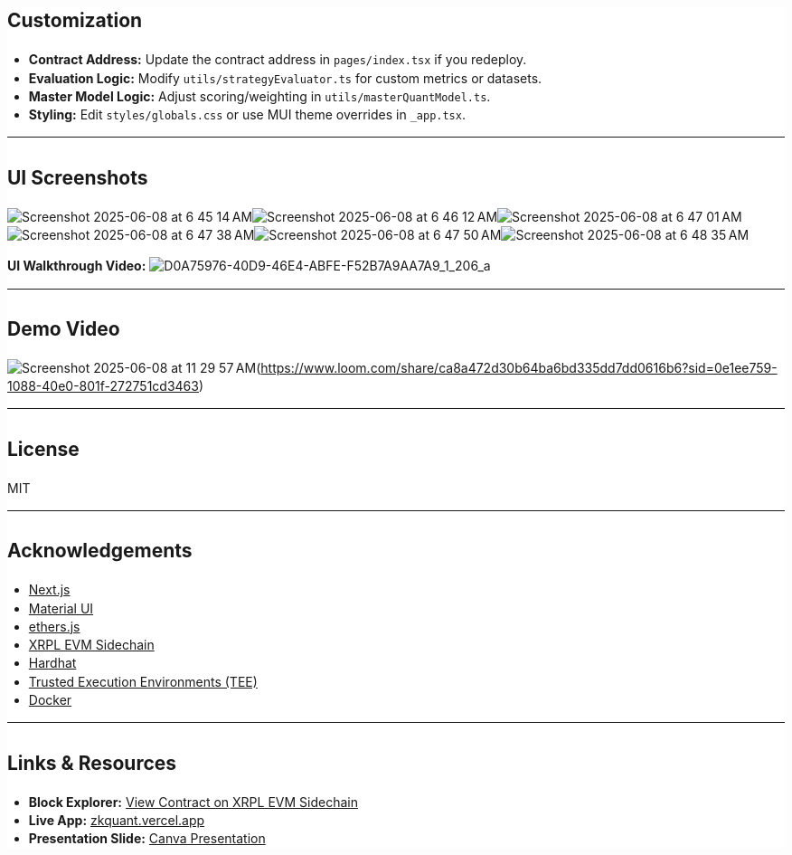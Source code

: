 
## Customization
- **Contract Address:**  Update the contract address in `pages/index.tsx` if you redeploy.
- **Evaluation Logic:**  Modify `utils/strategyEvaluator.ts` for custom metrics or datasets.
- **Master Model Logic:**  Adjust scoring/weighting in `utils/masterQuantModel.ts`.
- **Styling:**  Edit `styles/globals.css` or use MUI theme overrides in `_app.tsx`.

---

## UI Screenshots

<img width="1470" alt="Screenshot 2025-06-08 at 6 45 14 AM" src="https://github.com/user-attachments/assets/0e0ab9f4-dc31-4542-8f05-6630a240d00f" /><img width="1470" alt="Screenshot 2025-06-08 at 6 46 12 AM" src="https://github.com/user-attachments/assets/5e5f5435-e04d-453e-a3dc-bc6e933c5cb6" /><img width="1470" alt="Screenshot 2025-06-08 at 6 47 01 AM" src="https://github.com/user-attachments/assets/c9b43ef2-9db8-4666-a2a3-f763389b27a2" /><img width="1470" alt="Screenshot 2025-06-08 at 6 47 38 AM" src="https://github.com/user-attachments/assets/7de698be-13d8-4e0c-9055-bb21caee6fc5" /><img width="1470" alt="Screenshot 2025-06-08 at 6 47 50 AM" src="https://github.com/user-attachments/assets/27cc871b-93af-4335-aef1-8b9df6ca22c1" /><img width="1470" alt="Screenshot 2025-06-08 at 6 48 35 AM" src="https://github.com/user-attachments/assets/3da05217-917c-468c-918a-76c20766a600" />


**UI Walkthrough Video:**
![D0A75976-40D9-46E4-ABFE-F52B7A9AA7A9_1_206_a](https://github.com/user-attachments/assets/0b0e006d-61c9-49b8-b024-b6fb583ca019)


---

## Demo Video
<img width="1470" alt="Screenshot 2025-06-08 at 11 29 57 AM" src="https://github.com/user-attachments/assets/195b5273-9ff2-4f14-b8d4-1260d8685438" />(https://www.loom.com/share/ca8a472d30b64ba6bd335dd7dd0616b6?sid=0e1ee759-1088-40e0-801f-272751cd3463)


---

## License
MIT

---

## Acknowledgements
- [Next.js](https://nextjs.org/)
- [Material UI](https://mui.com/)
- [ethers.js](https://docs.ethers.org/)
- [XRPL EVM Sidechain](https://evm-sidechain.xrpl.org/)
- [Hardhat](https://hardhat.org/)
- [Trusted Execution Environments (TEE)](https://en.wikipedia.org/wiki/Trusted_execution_environment)
- [Docker](https://www.docker.com/)

---

## Links & Resources

- **Block Explorer:** [View Contract on XRPL EVM Sidechain](https://explorer.testnet.xrplevm.org/address/0xa54bE14213da914D9Ae698F32184FA0eFe34183A?tab=index)
- **Live App:** [zkquant.vercel.app](https://zkquant.vercel.app)
- **Presentation Slide:** [Canva Presentation](https://www.canva.com/design/DAGptVw07QM/J9dpzocNzpV4zud1vdvsvA/edit?utm_content=DAGptVw07QM&utm_campaign=designshare&utm_medium=link2&utm_source=sharebutton)
